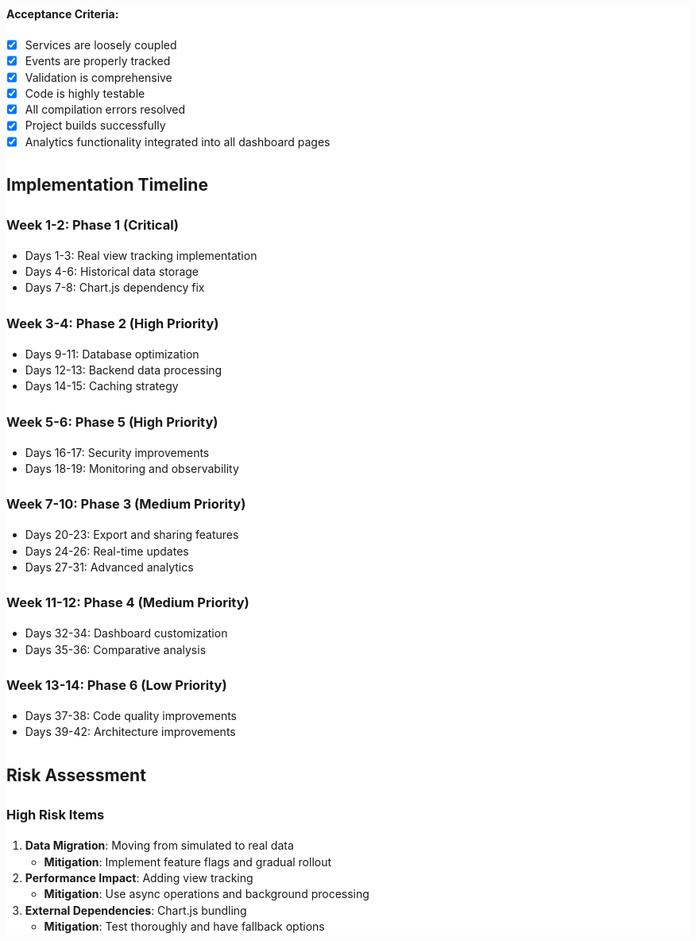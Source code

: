 #### Acceptance Criteria:
- [x] Services are loosely coupled
- [x] Events are properly tracked
- [x] Validation is comprehensive
- [x] Code is highly testable
- [x] All compilation errors resolved
- [x] Project builds successfully
- [x] Analytics functionality integrated into all dashboard pages

## Implementation Timeline

### Week 1-2: Phase 1 (Critical)
- Days 1-3: Real view tracking implementation
- Days 4-6: Historical data storage
- Days 7-8: Chart.js dependency fix

### Week 3-4: Phase 2 (High Priority)
- Days 9-11: Database optimization
- Days 12-13: Backend data processing
- Days 14-15: Caching strategy

### Week 5-6: Phase 5 (High Priority)
- Days 16-17: Security improvements
- Days 18-19: Monitoring and observability

### Week 7-10: Phase 3 (Medium Priority)
- Days 20-23: Export and sharing features
- Days 24-26: Real-time updates
- Days 27-31: Advanced analytics

### Week 11-12: Phase 4 (Medium Priority)
- Days 32-34: Dashboard customization
- Days 35-36: Comparative analysis

### Week 13-14: Phase 6 (Low Priority)
- Days 37-38: Code quality improvements
- Days 39-42: Architecture improvements

## Risk Assessment

### High Risk Items
1. **Data Migration**: Moving from simulated to real data
   - **Mitigation**: Implement feature flags and gradual rollout
2. **Performance Impact**: Adding view tracking
   - **Mitigation**: Use async operations and background processing
3. **External Dependencies**: Chart.js bundling
   - **Mitigation**: Test thoroughly and have fallback options
